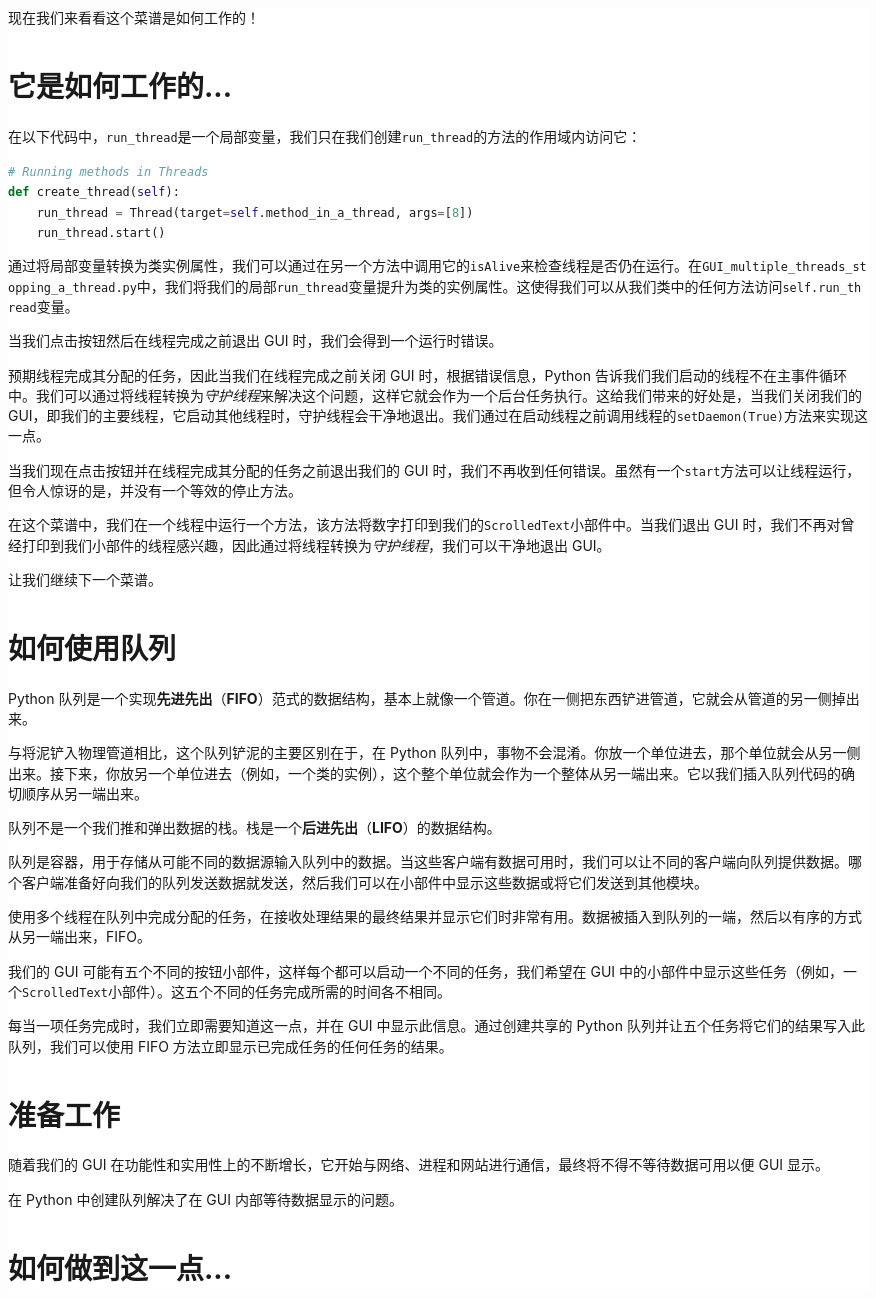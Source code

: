 现在我们来看看这个菜谱是如何工作的！

# 它是如何工作的...

在以下代码中，`run_thread`是一个局部变量，我们只在我们创建`run_thread`的方法的作用域内访问它：

```py
# Running methods in Threads 
def create_thread(self):
    run_thread = Thread(target=self.method_in_a_thread, args=[8]) 
    run_thread.start()
```

通过将局部变量转换为类实例属性，我们可以通过在另一个方法中调用它的`isAlive`来检查线程是否仍在运行。在`GUI_multiple_threads_stopping_a_thread.py`中，我们将我们的局部`run_thread`变量提升为类的实例属性。这使得我们可以从我们类中的任何方法访问`self.run_thread`变量。

当我们点击按钮然后在线程完成之前退出 GUI 时，我们会得到一个运行时错误。

预期线程完成其分配的任务，因此当我们在线程完成之前关闭 GUI 时，根据错误信息，Python 告诉我们我们启动的线程不在主事件循环中。我们可以通过将线程转换为*守护线程*来解决这个问题，这样它就会作为一个后台任务执行。这给我们带来的好处是，当我们关闭我们的 GUI，即我们的主要线程，它启动其他线程时，守护线程会干净地退出。我们通过在启动线程之前调用线程的`setDaemon(True)`方法来实现这一点。

当我们现在点击按钮并在线程完成其分配的任务之前退出我们的 GUI 时，我们不再收到任何错误。虽然有一个`start`方法可以让线程运行，但令人惊讶的是，并没有一个等效的停止方法。

在这个菜谱中，我们在一个线程中运行一个方法，该方法将数字打印到我们的`ScrolledText`小部件中。当我们退出 GUI 时，我们不再对曾经打印到我们小部件的线程感兴趣，因此通过将线程转换为*守护线程*，我们可以干净地退出 GUI。

让我们继续下一个菜谱。

# 如何使用队列

Python 队列是一个实现**先进先出**（**FIFO**）范式的数据结构，基本上就像一个管道。你在一侧把东西铲进管道，它就会从管道的另一侧掉出来。

与将泥铲入物理管道相比，这个队列铲泥的主要区别在于，在 Python 队列中，事物不会混淆。你放一个单位进去，那个单位就会从另一侧出来。接下来，你放另一个单位进去（例如，一个类的实例），这个整个单位就会作为一个整体从另一端出来。它以我们插入队列代码的确切顺序从另一端出来。

队列不是一个我们推和弹出数据的栈。栈是一个**后进先出**（**LIFO**）的数据结构。

队列是容器，用于存储从可能不同的数据源输入队列中的数据。当这些客户端有数据可用时，我们可以让不同的客户端向队列提供数据。哪个客户端准备好向我们的队列发送数据就发送，然后我们可以在小部件中显示这些数据或将它们发送到其他模块。

使用多个线程在队列中完成分配的任务，在接收处理结果的最终结果并显示它们时非常有用。数据被插入到队列的一端，然后以有序的方式从另一端出来，FIFO。

我们的 GUI 可能有五个不同的按钮小部件，这样每个都可以启动一个不同的任务，我们希望在 GUI 中的小部件中显示这些任务（例如，一个`ScrolledText`小部件）。这五个不同的任务完成所需的时间各不相同。

每当一项任务完成时，我们立即需要知道这一点，并在 GUI 中显示此信息。通过创建共享的 Python 队列并让五个任务将它们的结果写入此队列，我们可以使用 FIFO 方法立即显示已完成任务的任何任务的结果。

# 准备工作

随着我们的 GUI 在功能性和实用性上的不断增长，它开始与网络、进程和网站进行通信，最终将不得不等待数据可用以便 GUI 显示。

在 Python 中创建队列解决了在 GUI 内部等待数据显示的问题。

# 如何做到这一点...

